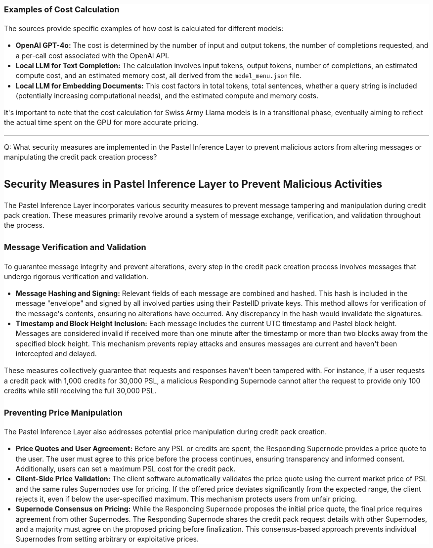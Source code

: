 ### Examples of Cost Calculation

The sources provide specific examples of how cost is calculated for different models:

*   **OpenAI GPT-4o:** The cost is determined by the number of input and output tokens, the number of completions requested, and a per-call cost associated with the OpenAI API.
*   **Local LLM for Text Completion:**  The calculation involves input tokens, output tokens, number of completions, an estimated compute cost, and an estimated memory cost, all derived from the `model_menu.json` file.
*   **Local LLM for Embedding Documents:**  This cost factors in total tokens, total sentences, whether a query string is included (potentially increasing computational needs), and the estimated compute and memory costs.

It's important to note that the cost calculation for Swiss Army Llama models is in a transitional phase, eventually aiming to reflect the actual time spent on the GPU for more accurate pricing.

---
Q: What security measures are implemented in the Pastel Inference Layer to prevent malicious actors from altering messages or manipulating the credit pack creation process?



## Security Measures in Pastel Inference Layer to Prevent Malicious Activities

The Pastel Inference Layer incorporates various security measures to prevent message tampering and manipulation during credit pack creation. These measures primarily revolve around a system of message exchange, verification, and validation throughout the process.

### Message Verification and Validation

To guarantee message integrity and prevent alterations, every step in the credit pack creation process involves messages that undergo rigorous verification and validation. 

*   **Message Hashing and Signing:**  Relevant fields of each message are combined and hashed. This hash is included in the message "envelope" and signed by all involved parties using their PastelID private keys. This method allows for verification of the message's contents, ensuring no alterations have occurred. Any discrepancy in the hash would invalidate the signatures.
*   **Timestamp and Block Height Inclusion:**  Each message includes the current UTC timestamp and Pastel block height. Messages are considered invalid if received more than one minute after the timestamp or more than two blocks away from the specified block height. This mechanism prevents replay attacks and ensures messages are current and haven't been intercepted and delayed.

These measures collectively guarantee that requests and responses haven't been tampered with. For instance, if a user requests a credit pack with 1,000 credits for 30,000 PSL, a malicious Responding Supernode cannot alter the request to provide only 100 credits while still receiving the full 30,000 PSL. 

### Preventing Price Manipulation

The Pastel Inference Layer also addresses potential price manipulation during credit pack creation. 

*   **Price Quotes and User Agreement:**  Before any PSL or credits are spent, the Responding Supernode provides a price quote to the user. The user must agree to this price before the process continues, ensuring transparency and informed consent. Additionally, users can set a maximum PSL cost for the credit pack.
*   **Client-Side Price Validation:** The client software automatically validates the price quote using the current market price of PSL and the same rules Supernodes use for pricing. If the offered price deviates significantly from the expected range, the client rejects it, even if below the user-specified maximum. This mechanism protects users from unfair pricing.
*   **Supernode Consensus on Pricing:**  While the Responding Supernode proposes the initial price quote, the final price requires agreement from other Supernodes. The Responding Supernode shares the credit pack request details with other Supernodes, and a majority must agree on the proposed pricing before finalization. This consensus-based approach prevents individual Supernodes from setting arbitrary or exploitative prices.
